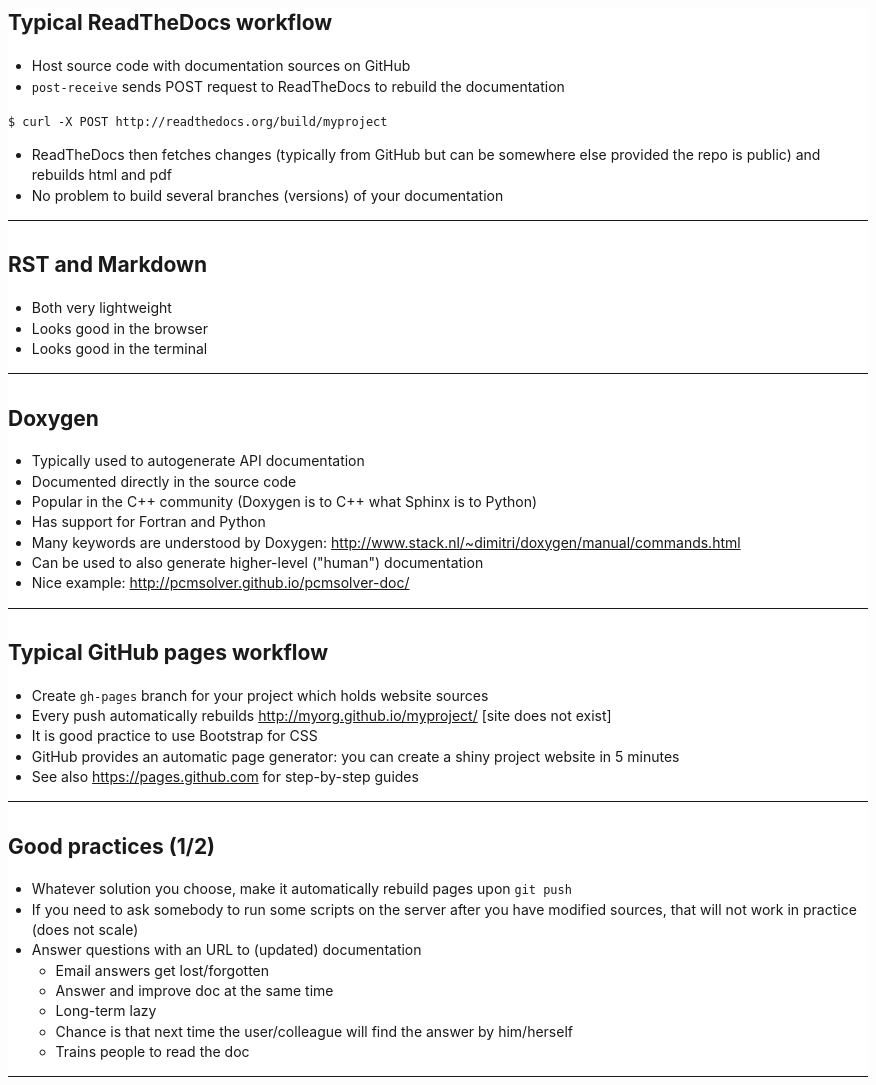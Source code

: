 ## Typical ReadTheDocs workflow

- Host source code with documentation sources on GitHub
- `post-receive` sends POST request to ReadTheDocs to rebuild the documentation

```shell
$ curl -X POST http://readthedocs.org/build/myproject
```

- ReadTheDocs then fetches changes (typically from GitHub but can be somewhere else provided the repo is public)
  and rebuilds html and pdf
- No problem to build several branches (versions) of your documentation

---

## RST and Markdown

- Both very lightweight
- Looks good in the browser
- Looks good in the terminal

---

## Doxygen

- Typically used to autogenerate API documentation
- Documented directly in the source code
- Popular in the C++ community (Doxygen is to C++ what Sphinx is to Python)
- Has support for Fortran and Python
- Many keywords are understood by Doxygen: http://www.stack.nl/~dimitri/doxygen/manual/commands.html
- Can be used to also generate higher-level ("human") documentation
- Nice example: http://pcmsolver.github.io/pcmsolver-doc/

---

## Typical GitHub pages workflow

- Create `gh-pages` branch for your project which holds website sources
- Every push automatically rebuilds http://myorg.github.io/myproject/ [site does not exist]
- It is good practice to use Bootstrap for CSS
- GitHub provides an automatic page generator: you can create a shiny project website in 5 minutes
- See also https://pages.github.com for step-by-step guides

---

## Good practices (1/2)

- Whatever solution you choose, make it automatically rebuild pages upon `git push`
- If you need to ask somebody to run some scripts on the server after you have modified sources,
  that will not work in practice (does not scale)
- Answer questions with an URL to (updated) documentation
    - Email answers get lost/forgotten
    - Answer and improve doc at the same time
    - Long-term lazy
    - Chance is that next time the user/colleague
      will find the answer by him/herself
    - Trains people to read the doc

---